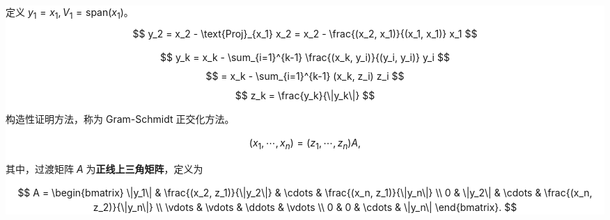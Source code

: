 定义 $y_1 = x_1, V_1 = \text{span}(x_1)$。
$$
y_2 = x_2 - \text{Proj}_{x_1} x_2 = x_2 - \frac{(x_2, x_1)}{(x_1, x_1)} x_1
$$

$$
y_k = x_k - \sum_{i=1}^{k-1} \frac{(x_k, y_i)}{(y_i, y_i)} y_i
$$
$$
= x_k - \sum_{i=1}^{k-1} (x_k, z_i) z_i
$$
$$
z_k = \frac{y_k}{\|y_k\|}
$$

构造性证明方法，称为 Gram-Schmidt 正交化方法。

$$(x_1, \cdots, x_n) = (z_1, \cdots, z_n) A,$$

其中，过渡矩阵 $A$ 为**正线上三角矩阵**，定义为

$$
A = \begin{bmatrix}
\|y_1\| & \frac{(x_2, z_1)}{\|y_2\|} & \cdots & \frac{(x_n, z_1)}{\|y_n\|} \\
0 & \|y_2\| & \cdots & \frac{(x_n, z_2)}{\|y_n\|} \\
\vdots & \vdots & \ddots & \vdots \\
0 & 0 & \cdots & \|y_n\|
\end{bmatrix}.
$$

